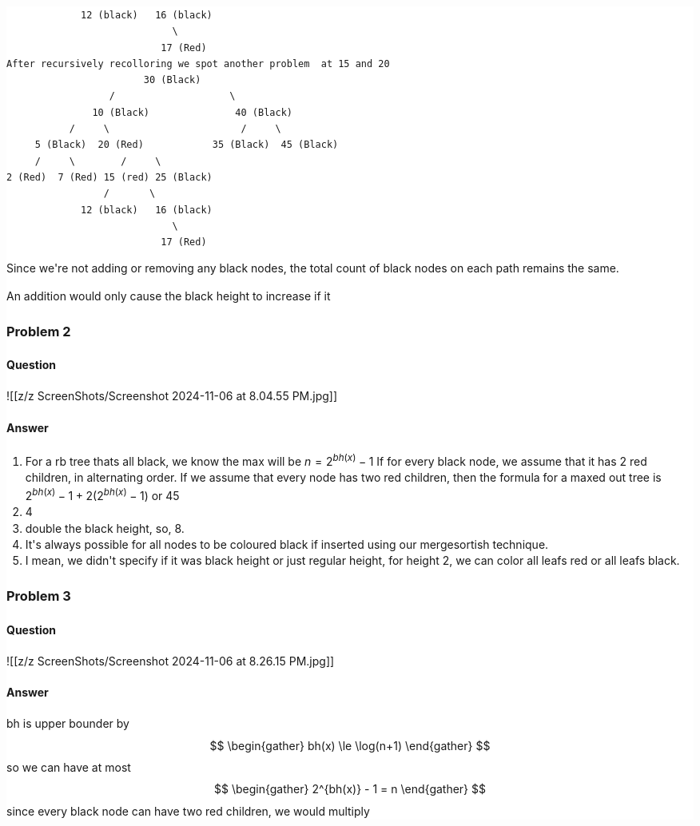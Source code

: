 ```
	         12 (black)   16 (black)
					         \
						   17 (Red)
After recursively recolloring we spot another problem  at 15 and 20
					    30 (Black)
			      /                    \
			   10 (Black)               40 (Black)
		   /     \                       /     \
	 5 (Black)  20 (Red)            35 (Black)  45 (Black)
	 /     \        /     \
2 (Red)  7 (Red) 15 (red) 25 (Black)
	             /       \
	         12 (black)   16 (black)
					         \
						   17 (Red)
```

Since we're not adding or removing any black nodes, the total count of black nodes on each path remains the same.

An addition would only cause the black height to increase if it

### Problem 2
#### Question
![[z/z ScreenShots/Screenshot 2024-11-06 at 8.04.55 PM.jpg]]

#### Answer
1. For a rb tree thats all black, we know the max will be $n=2^{bh(x)}-1$ If for every black node, we assume that it has 2 red children, in alternating order. If we assume that every node has two red children, then the formula for a maxed out tree is $2^{bh(x)}-1 + 2(2^{bh(x)}-1)$ or 45
2. 4
3. double the black height, so, 8.
4. It's always possible for all nodes to be coloured black if inserted using our mergesortish technique.
5. I mean, we didn't specify if it was black height or just regular height, for height 2, we can color all leafs red or all leafs black.

### Problem 3
#### Question

![[z/z ScreenShots/Screenshot 2024-11-06 at 8.26.15 PM.jpg]]
#### Answer

bh is upper bounder by 
$$
\begin{gather}
bh(x) \le \log(n+1)
\end{gather}
$$
so we can have at most
$$
\begin{gather}
2^{bh(x)} - 1 = n
\end{gather}
$$
since every black node can have two red children, we would multiply 
